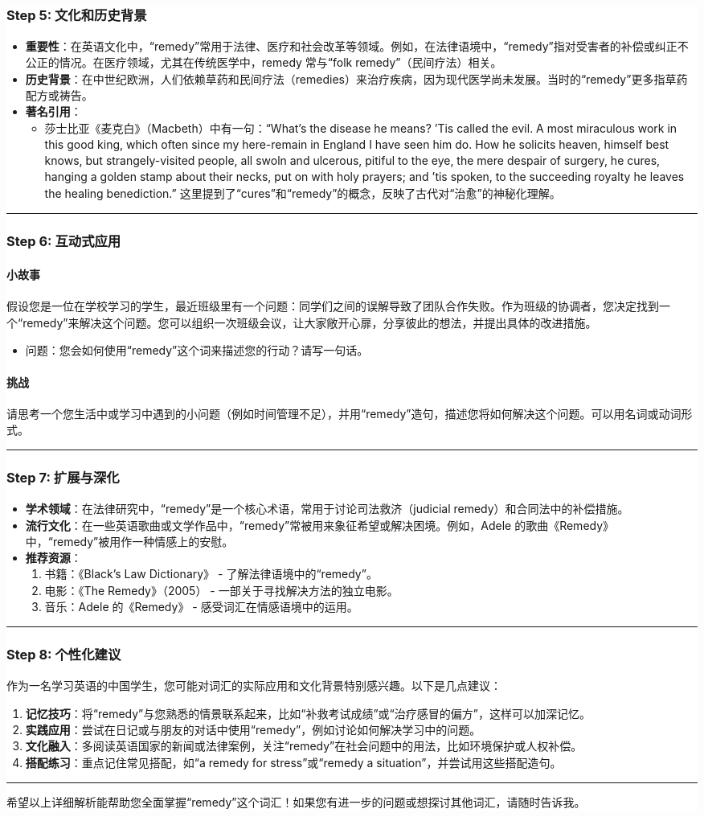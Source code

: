 ### Step 5: 文化和历史背景

- **重要性**：在英语文化中，“remedy”常用于法律、医疗和社会改革等领域。例如，在法律语境中，“remedy”指对受害者的补偿或纠正不公正的情况。在医疗领域，尤其在传统医学中，remedy 常与“folk remedy”（民间疗法）相关。
- **历史背景**：在中世纪欧洲，人们依赖草药和民间疗法（remedies）来治疗疾病，因为现代医学尚未发展。当时的“remedy”更多指草药配方或祷告。
- **著名引用**：
  - 莎士比亚《麦克白》（Macbeth）中有一句：“What’s the disease he means? ’Tis called the evil. A most miraculous work in this good king, which often since my here-remain in England I have seen him do. How he solicits heaven, himself best knows, but strangely-visited people, all swoln and ulcerous, pitiful to the eye, the mere despair of surgery, he cures, hanging a golden stamp about their necks, put on with holy prayers; and ’tis spoken, to the succeeding royalty he leaves the healing benediction.” 这里提到了“cures”和“remedy”的概念，反映了古代对“治愈”的神秘化理解。

---

### Step 6: 互动式应用

#### 小故事
假设您是一位在学校学习的学生，最近班级里有一个问题：同学们之间的误解导致了团队合作失败。作为班级的协调者，您决定找到一个“remedy”来解决这个问题。您可以组织一次班级会议，让大家敞开心扉，分享彼此的想法，并提出具体的改进措施。  
- 问题：您会如何使用“remedy”这个词来描述您的行动？请写一句话。

#### 挑战
请思考一个您生活中或学习中遇到的小问题（例如时间管理不足），并用“remedy”造句，描述您将如何解决这个问题。可以用名词或动词形式。

---

### Step 7: 扩展与深化

- **学术领域**：在法律研究中，“remedy”是一个核心术语，常用于讨论司法救济（judicial remedy）和合同法中的补偿措施。
- **流行文化**：在一些英语歌曲或文学作品中，“remedy”常被用来象征希望或解决困境。例如，Adele 的歌曲《Remedy》中，“remedy”被用作一种情感上的安慰。
- **推荐资源**：
  1. 书籍：《Black’s Law Dictionary》 - 了解法律语境中的“remedy”。
  2. 电影：《The Remedy》（2005） - 一部关于寻找解决方法的独立电影。
  3. 音乐：Adele 的《Remedy》 - 感受词汇在情感语境中的运用。

---

### Step 8: 个性化建议

作为一名学习英语的中国学生，您可能对词汇的实际应用和文化背景特别感兴趣。以下是几点建议：
1. **记忆技巧**：将“remedy”与您熟悉的情景联系起来，比如“补救考试成绩”或“治疗感冒的偏方”，这样可以加深记忆。
2. **实践应用**：尝试在日记或与朋友的对话中使用“remedy”，例如讨论如何解决学习中的问题。
3. **文化融入**：多阅读英语国家的新闻或法律案例，关注“remedy”在社会问题中的用法，比如环境保护或人权补偿。
4. **搭配练习**：重点记住常见搭配，如“a remedy for stress”或“remedy a situation”，并尝试用这些搭配造句。

---

希望以上详细解析能帮助您全面掌握“remedy”这个词汇！如果您有进一步的问题或想探讨其他词汇，请随时告诉我。